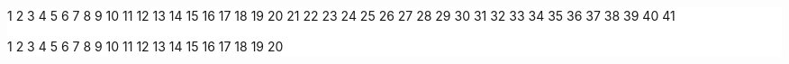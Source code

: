 

1
2
3
4
5
6
7
8
9
10
11
12
13
14
15
16
17
18
19
20
21
22
23
24
25
26
27
28
29
30
31
32
33
34
35
36
37
38
39
40
41



1
2
3
4
5
6
7
8
9
10
11
12
13
14
15
16
17
18
19
20